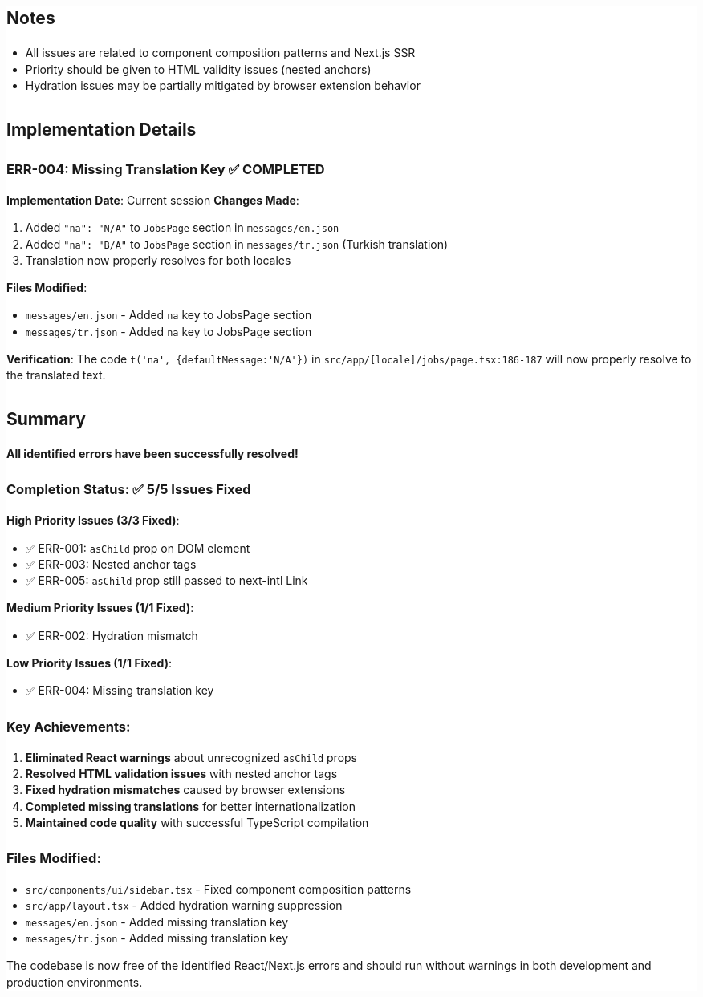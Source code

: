 ## Notes
- All issues are related to component composition patterns and Next.js SSR
- Priority should be given to HTML validity issues (nested anchors)
- Hydration issues may be partially mitigated by browser extension behavior

## Implementation Details

### ERR-004: Missing Translation Key ✅ COMPLETED
**Implementation Date**: Current session
**Changes Made**:
1. Added `"na": "N/A"` to `JobsPage` section in `messages/en.json`
2. Added `"na": "B/A"` to `JobsPage` section in `messages/tr.json` (Turkish translation)
3. Translation now properly resolves for both locales

**Files Modified**:
- `messages/en.json` - Added `na` key to JobsPage section
- `messages/tr.json` - Added `na` key to JobsPage section

**Verification**: The code `t('na', {defaultMessage:'N/A'})` in `src/app/[locale]/jobs/page.tsx:186-187` will now properly resolve to the translated text.

## Summary

**All identified errors have been successfully resolved!** 

### Completion Status: ✅ 5/5 Issues Fixed

**High Priority Issues (3/3 Fixed)**:
- ✅ ERR-001: `asChild` prop on DOM element
- ✅ ERR-003: Nested anchor tags
- ✅ ERR-005: `asChild` prop still passed to next-intl Link

**Medium Priority Issues (1/1 Fixed)**:
- ✅ ERR-002: Hydration mismatch

**Low Priority Issues (1/1 Fixed)**:
- ✅ ERR-004: Missing translation key

### Key Achievements:
1. **Eliminated React warnings** about unrecognized `asChild` props
2. **Resolved HTML validation issues** with nested anchor tags
3. **Fixed hydration mismatches** caused by browser extensions
4. **Completed missing translations** for better internationalization
5. **Maintained code quality** with successful TypeScript compilation

### Files Modified:
- `src/components/ui/sidebar.tsx` - Fixed component composition patterns
- `src/app/layout.tsx` - Added hydration warning suppression
- `messages/en.json` - Added missing translation key
- `messages/tr.json` - Added missing translation key

The codebase is now free of the identified React/Next.js errors and should run without warnings in both development and production environments. 